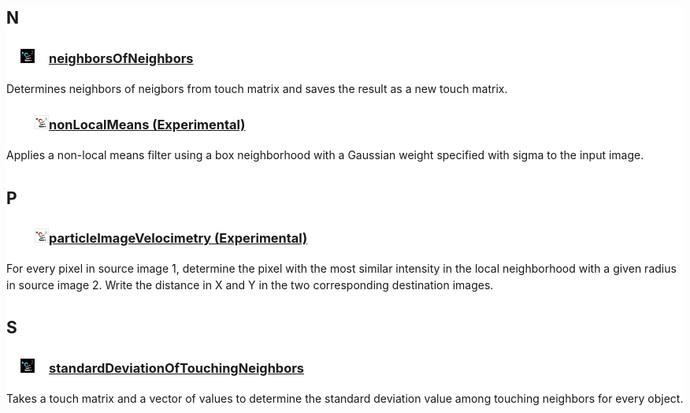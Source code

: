 <a name="N"></a>

## N
### <img src="images/mini_empty_logo.png" width="18" height="18"/><img src="images/mini_clij2_logo.png" width="18" height="18"/><img src="images/mini_empty_logo.png" width="18" height="18"/><a href="https://clij.github.io/clij2-docs/reference_neighborsOfNeighbors">neighborsOfNeighbors</a>  
Determines neighbors of neigbors from touch matrix and saves the result as a new touch matrix.

### <img src="images/mini_empty_logo.png" width="18" height="18"/><img src="images/mini_empty_logo.png" width="18" height="18"/><img src="images/mini_clijx_logo.png" width="18" height="18"/><a href="https://clij.github.io/clij2-docs/reference_nonLocalMeans">nonLocalMeans (Experimental)</a>  
Applies a non-local means filter using a box neighborhood with a Gaussian weight specified with sigma to the input image.

<a name="P"></a>

## P
### <img src="images/mini_empty_logo.png" width="18" height="18"/><img src="images/mini_empty_logo.png" width="18" height="18"/><img src="images/mini_clijx_logo.png" width="18" height="18"/><a href="https://clij.github.io/clij2-docs/reference_particleImageVelocimetry">particleImageVelocimetry (Experimental)</a>  
For every pixel in source image 1, determine the pixel with the most similar intensity in   the local neighborhood with a given radius in source image 2. Write the distance in  X and Y in the two corresponding destination images.

<a name="S"></a>

## S
### <img src="images/mini_empty_logo.png" width="18" height="18"/><img src="images/mini_clij2_logo.png" width="18" height="18"/><img src="images/mini_empty_logo.png" width="18" height="18"/><a href="https://clij.github.io/clij2-docs/reference_standardDeviationOfTouchingNeighbors">standardDeviationOfTouchingNeighbors</a>  
Takes a touch matrix and a vector of values to determine the standard deviation value among touching neighbors for every object. 
